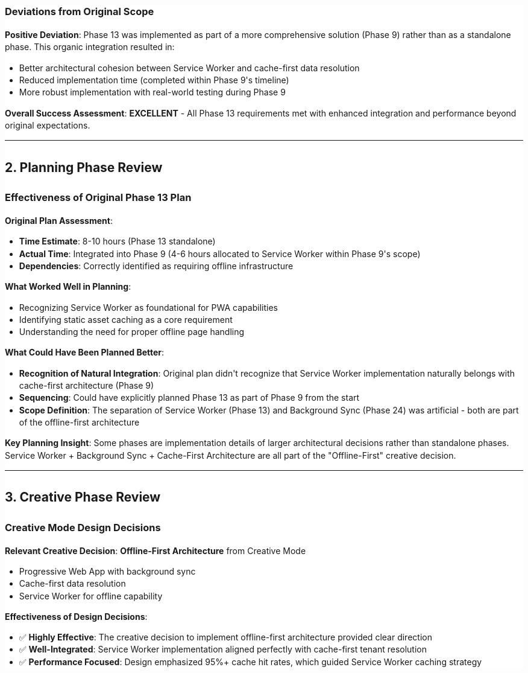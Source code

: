 ### Deviations from Original Scope

**Positive Deviation**: Phase 13 was implemented as part of a more comprehensive solution (Phase 9) rather than as a standalone phase. This organic integration resulted in:
- Better architectural cohesion between Service Worker and cache-first data resolution
- Reduced implementation time (completed within Phase 9's timeline)
- More robust implementation with real-world testing during Phase 9

**Overall Success Assessment**: **EXCELLENT** - All Phase 13 requirements met with enhanced integration and performance beyond original expectations.

---

## 2. Planning Phase Review

### Effectiveness of Original Phase 13 Plan

**Original Plan Assessment**:
- **Time Estimate**: 8-10 hours (Phase 13 standalone)
- **Actual Time**: Integrated into Phase 9 (4-6 hours allocated to Service Worker within Phase 9's scope)
- **Dependencies**: Correctly identified as requiring offline infrastructure

**What Worked Well in Planning**:
- Recognizing Service Worker as foundational for PWA capabilities
- Identifying static asset caching as a core requirement
- Understanding the need for proper offline page handling

**What Could Have Been Planned Better**:
- **Recognition of Natural Integration**: Original plan didn't recognize that Service Worker implementation naturally belongs with cache-first architecture (Phase 9)
- **Sequencing**: Could have explicitly planned Phase 13 as part of Phase 9 from the start
- **Scope Definition**: The separation of Service Worker (Phase 13) and Background Sync (Phase 24) was artificial - both are part of the offline-first architecture

**Key Planning Insight**: Some phases are implementation details of larger architectural decisions rather than standalone phases. Service Worker + Background Sync + Cache-First Architecture are all part of the "Offline-First" creative decision.

---

## 3. Creative Phase Review

### Creative Mode Design Decisions

**Relevant Creative Decision**: **Offline-First Architecture** from Creative Mode
- Progressive Web App with background sync
- Cache-first data resolution
- Service Worker for offline capability

**Effectiveness of Design Decisions**:
- ✅ **Highly Effective**: The creative decision to implement offline-first architecture provided clear direction
- ✅ **Well-Integrated**: Service Worker implementation aligned perfectly with cache-first tenant resolution
- ✅ **Performance Focused**: Design emphasized 95%+ cache hit rates, which guided Service Worker caching strategy
